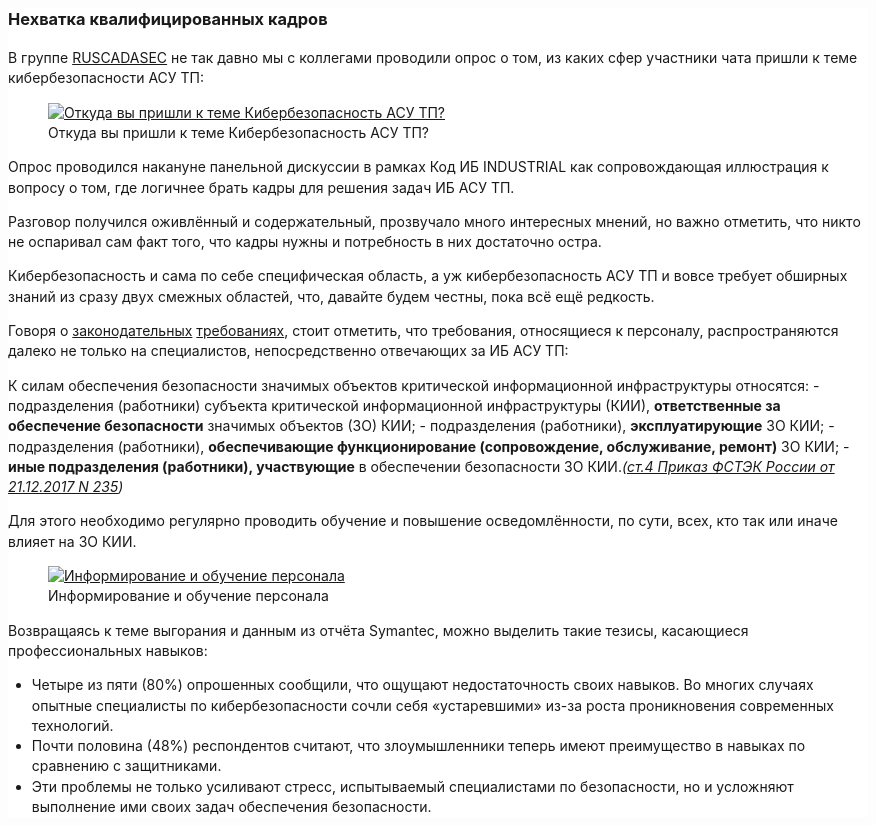 <h3>Нехватка квалифицированных кадров</h3>



В группе <a href="https://t.me/RuScadaSec">RUSCADASEC</a> не так давно мы с коллегами проводили опрос о том, из каких сфер участники чата пришли к теме кибербезопасности АСУ ТП: 



<div class="wp-block-image"><figure class="aligncenter is-resized"><a href="/assets/uploads/Откуда-вы-пришли-к-теме-Кибербезопасность-АСУ-ТП.png"><img src="/assets/uploads/Откуда-вы-пришли-к-теме-Кибербезопасность-АСУ-ТП.png" alt="Откуда вы пришли к теме Кибербезопасность АСУ ТП?" class="wp-image-73083" width="615" height="455"/></a><figcaption>Откуда вы пришли к теме Кибербезопасность АСУ ТП?</figcaption></figure></div>



Опрос проводился накануне панельной дискуссии в рамках Код ИБ INDUSTRIAL как сопровождающая иллюстрация к вопросу о том, где логичнее брать кадры для решения задач ИБ АСУ ТП.



Разговор получился оживлённый и содержательный, прозвучало много интересных мнений, но важно отметить, что никто не оспаривал сам факт того, что кадры нужны и потребность в них достаточно остра.



Кибербезопасность и сама по себе специфическая область, а уж кибербезопасность АСУ ТП и вовсе требует обширных знаний из сразу двух смежных областей, что, давайте будем честны, пока всё ещё редкость.



Говоря о <a href="https://zlonov.ru/kii/приказ-фстэк-россии-№235-от-21-12-2017/">законодательных</a> <a href="https://zlonov.ru/kii/приказ-фстэк-россии-№239-от-25-12-2017/">требованиях</a>, стоит отметить, что требования, относящиеся к персоналу, распространяются далеко не только на специалистов, непосредственно отвечающих за ИБ АСУ ТП:



К силам обеспечения безопасности значимых объектов критической информационной инфраструктуры относятся: - подразделения (работники) субъекта критической информационной инфраструктуры (КИИ), <strong>ответственные за обеспечение безопасности</strong> значимых объектов (ЗО) КИИ; - подразделения (работники), <strong>эксплуатирующие</strong> ЗО КИИ; - подразделения (работники), <strong>обеспечивающие функционирование (сопровождение, обслуживание, ремонт)</strong> ЗО КИИ; - <strong>иные подразделения (работники), участвующие</strong> в обеспечении безопасности ЗО КИИ.<em>(</em><a href="https://zlonov.ru/kii/приказ-фстэк-россии-№235-от-21-12-2017/"><em>ст.4 Приказ ФСТЭК России от 21.12.2017 N 235</em></a><em>)</em><br />



Для этого необходимо регулярно проводить обучение и повышение осведомлённости, по сути, всех, кто так или иначе влияет на ЗО КИИ.



<div class="wp-block-image"><figure class="aligncenter"><a href="/assets/uploads/Информирование-и-обучение-персонала.png"><img src="/assets/uploads/Информирование-и-обучение-персонала.png" alt="Информирование и обучение персонала" class="wp-image-73084"/></a><figcaption>Информирование и обучение персонала</figcaption></figure></div>



Возвращаясь к теме выгорания и данным из отчёта Symantec, можно выделить такие тезисы, касающиеся профессиональных навыков:



<ul><li>Четыре из пяти (80%) опрошенных сообщили, что ощущают недостаточность своих навыков. Во многих случаях опытные специалисты по кибербезопасности сочли себя «устаревшими» из-за роста проникновения современных технологий.</li><li>Почти половина (48%) респондентов считают, что злоумышленники теперь имеют преимущество в навыках по сравнению с защитниками.</li><li>Эти проблемы не только усиливают стресс, испытываемый специалистами по безопасности, но и усложняют выполнение ими своих задач обеспечения безопасности.</li></ul>
